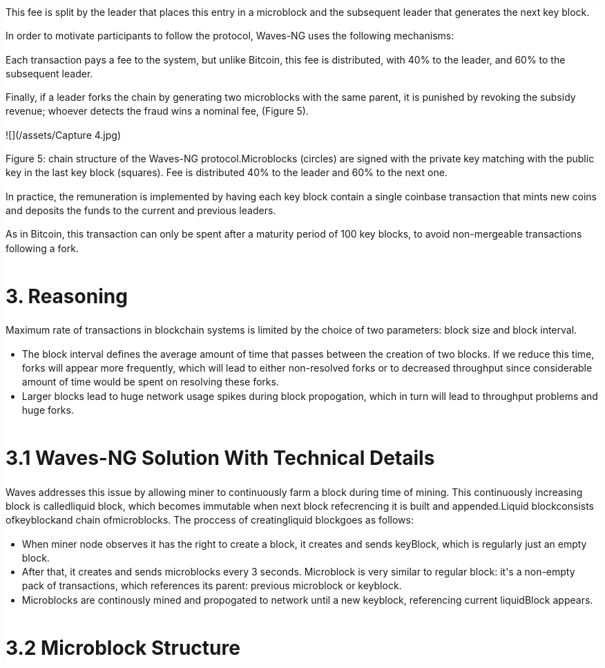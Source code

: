 This fee is split by the leader that places this entry in a microblock and the subsequent leader that generates the next key block.

In order to motivate participants to follow the protocol, Waves-NG uses the following mechanisms:

Each transaction pays a fee to the system, but unlike Bitcoin, this fee is distributed, with 40% to the leader, and 60% to the subsequent leader.

Finally, if a leader forks the chain by generating two microblocks with the same parent, it is punished by revoking the subsidy revenue; whoever detects the fraud wins a nominal fee, \(Figure 5\).

![](/assets/Capture 4.jpg)

Figure 5: chain structure of the Waves-NG protocol.Microblocks \(circles\) are signed with the private key matching with the public key in the last key block \(squares\). Fee is distributed 40% to the leader and 60% to the next one.

In practice, the remuneration is implemented by having each key block contain a single coinbase transaction that mints new coins and deposits the funds to the current and previous leaders.

As in Bitcoin, this transaction can only be spent after a maturity period of 100 key blocks, to avoid non-mergeable transactions following a fork.

# 3. Reasoning

Maximum rate of transactions in blockchain systems is limited by the choice of two parameters: block size and block interval.

* The block interval defines the average amount of time that passes between the creation of two blocks. If we reduce this time, forks will appear more frequently, which will lead to either non-resolved forks or to decreased throughput since considerable amount of time would be spent on resolving these forks.
* Larger blocks lead to huge network usage spikes during block propogation, which in turn will lead to throughput problems and huge forks.

# 3.1 Waves-NG Solution With Technical Details

Waves addresses this issue by allowing miner to continuously farm a block during time of mining. This continuously increasing block is calledliquid block, which becomes immutable when next block refecrencing it is built and appended.Liquid blockconsists ofkeyblockand chain ofmicroblocks. The proccess of creatingliquid blockgoes as follows:

* When miner node observes it has the right to create a block, it creates and sends
  keyBlock, which is regularly just an empty block.
* After that, it creates and sends microblocks every 3 seconds. Microblock is very similar to regular block: it's a non-empty pack of transactions, which references its parent: previous microblock or keyblock.
* Microblocks are continously mined and propogated to network until a new keyblock, referencing current liquidBlock appears.

# 3.2 Microblock Structure
